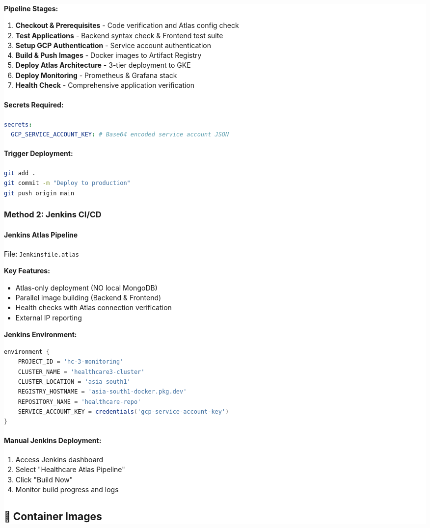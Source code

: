 **Pipeline Stages:**
1. **Checkout & Prerequisites** - Code verification and Atlas config check
2. **Test Applications** - Backend syntax check & Frontend test suite
3. **Setup GCP Authentication** - Service account authentication
4. **Build & Push Images** - Docker images to Artifact Registry
5. **Deploy Atlas Architecture** - 3-tier deployment to GKE
6. **Deploy Monitoring** - Prometheus & Grafana stack
7. **Health Check** - Comprehensive application verification

#### **Secrets Required:**
```yaml
secrets:
  GCP_SERVICE_ACCOUNT_KEY: # Base64 encoded service account JSON
```

#### **Trigger Deployment:**
```bash
git add .
git commit -m "Deploy to production"
git push origin main
```

### **Method 2: Jenkins CI/CD**

#### **Jenkins Atlas Pipeline**
File: `Jenkinsfile.atlas`

**Key Features:**
- Atlas-only deployment (NO local MongoDB)
- Parallel image building (Backend & Frontend)
- Health checks with Atlas connection verification
- External IP reporting

**Jenkins Environment:**
```groovy
environment {
    PROJECT_ID = 'hc-3-monitoring'
    CLUSTER_NAME = 'healthcare3-cluster'
    CLUSTER_LOCATION = 'asia-south1'
    REGISTRY_HOSTNAME = 'asia-south1-docker.pkg.dev'
    REPOSITORY_NAME = 'healthcare-repo'
    SERVICE_ACCOUNT_KEY = credentials('gcp-service-account-key')
}
```

#### **Manual Jenkins Deployment:**
1. Access Jenkins dashboard
2. Select "Healthcare Atlas Pipeline"
3. Click "Build Now"
4. Monitor build progress and logs

## 🐳 Container Images
